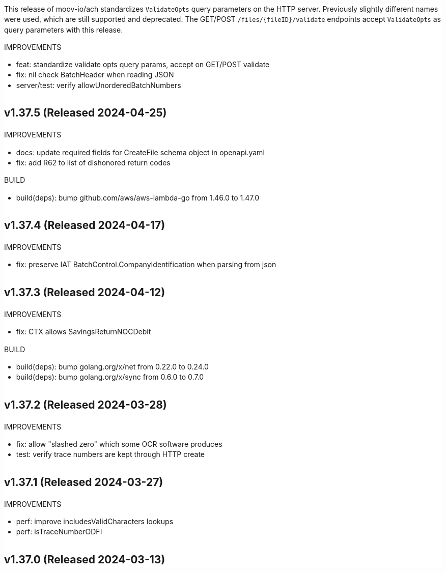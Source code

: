 This release of moov-io/ach standardizes `ValidateOpts` query parameters on the HTTP server. Previously slightly different names
were used, which are still supported and deprecated. The GET/POST `/files/{fileID}/validate` endpoints accept `ValidateOpts` as
query parameters with this release.

IMPROVEMENTS

- feat: standardize validate opts query params, accept on GET/POST validate
- fix: nil check BatchHeader when reading JSON
- server/test: verify allowUnorderedBatchNumbers

## v1.37.5 (Released 2024-04-25)

IMPROVEMENTS

- docs: update required fields for CreateFile schema object in openapi.yaml
- fix: add R62 to list of dishonored return codes

BUILD

- build(deps): bump github.com/aws/aws-lambda-go from 1.46.0 to 1.47.0

## v1.37.4 (Released 2024-04-17)

IMPROVEMENTS

- fix: preserve IAT BatchControl.CompanyIdentification when parsing from json

## v1.37.3 (Released 2024-04-12)

IMPROVEMENTS

- fix: CTX allows SavingsReturnNOCDebit

BUILD

- build(deps): bump golang.org/x/net from 0.22.0 to 0.24.0
- build(deps): bump golang.org/x/sync from 0.6.0 to 0.7.0

## v1.37.2 (Released 2024-03-28)

IMPROVEMENTS

- fix: allow "slashed zero" which some OCR software produces
- test: verify trace numbers are kept through HTTP create

## v1.37.1 (Released 2024-03-27)

IMPROVEMENTS

- perf: improve includesValidCharacters lookups
- perf: isTraceNumberODFI

## v1.37.0 (Released 2024-03-13)
